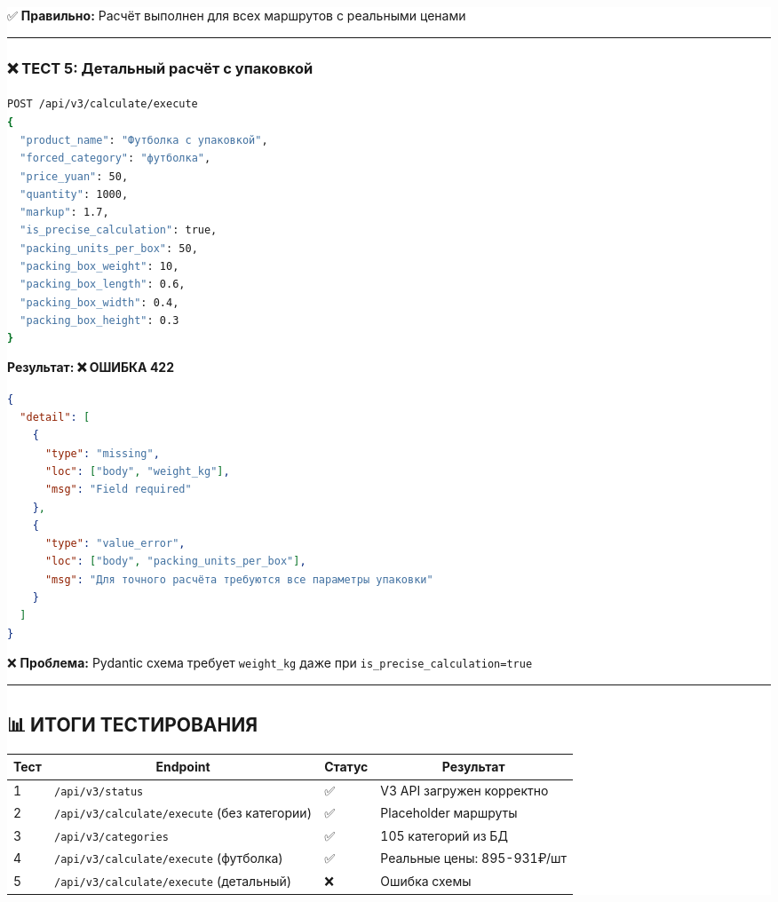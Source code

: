 ✅ **Правильно:** Расчёт выполнен для всех маршрутов с реальными ценами

---

### ❌ ТЕСТ 5: Детальный расчёт с упаковкой
```bash
POST /api/v3/calculate/execute
{
  "product_name": "Футболка с упаковкой",
  "forced_category": "футболка",
  "price_yuan": 50,
  "quantity": 1000,
  "markup": 1.7,
  "is_precise_calculation": true,
  "packing_units_per_box": 50,
  "packing_box_weight": 10,
  "packing_box_length": 0.6,
  "packing_box_width": 0.4,
  "packing_box_height": 0.3
}
```

**Результат: ❌ ОШИБКА 422**
```json
{
  "detail": [
    {
      "type": "missing",
      "loc": ["body", "weight_kg"],
      "msg": "Field required"
    },
    {
      "type": "value_error",
      "loc": ["body", "packing_units_per_box"],
      "msg": "Для точного расчёта требуются все параметры упаковки"
    }
  ]
}
```

❌ **Проблема:** Pydantic схема требует `weight_kg` даже при `is_precise_calculation=true`

---

## 📊 ИТОГИ ТЕСТИРОВАНИЯ

| Тест | Endpoint | Статус | Результат |
|------|----------|--------|-----------|
| 1 | `/api/v3/status` | ✅ | V3 API загружен корректно |
| 2 | `/api/v3/calculate/execute` (без категории) | ✅ | Placeholder маршруты |
| 3 | `/api/v3/categories` | ✅ | 105 категорий из БД |
| 4 | `/api/v3/calculate/execute` (футболка) | ✅ | Реальные цены: 895-931₽/шт |
| 5 | `/api/v3/calculate/execute` (детальный) | ❌ | Ошибка схемы |
